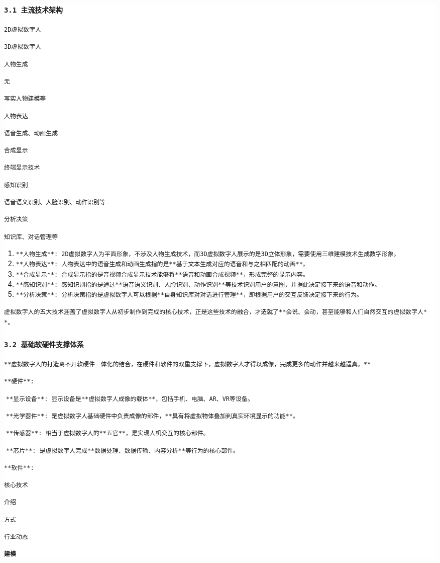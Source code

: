 ### `3.1 主流技术架构`

  

`2D虚拟数字人`

`3D虚拟数字人`

`人物生成`

`无`

`写实人物建模等`

`人物表达`

`语音生成、动画生成`

`合成显示`

`终端显示技术`

`感知识别`

`语音语义识别、人脸识别、动作识别等`

`分析决策`

`知识库、对话管理等`

1.  `**人物生成**: 2D虚拟数字人为平面形象，不涉及人物生成技术，而3D虚拟数字人展示的是3D立体形象，需要使用三维建模技术生成数字形象。`
2.  `**人物表达**: 人物表达中的语音生成和动画生成指的是**基于文本生成对应的语音和与之相匹配的动画**。`
3.  `**合成显示**: 合成显示指的是音视频合成显示技术能够将**语音和动画合成视频**，形成完整的显示内容。`
4.  `**感知识别**: 感知识别指的是通过**语音语义识别、人脸识别、动作识别**等技术识别用户的意图，并据此决定接下来的语音和动作。`
5.  `**分析决策**: 分析决策指的是虚拟数字人可以根据**自身知识库对对话进行管理**，即根据用户的交互反馈决定接下来的行为。`

`虚拟数字人的五大技术涵盖了虚拟数字人从初步制作到完成的核心技术，正是这些技术的融合，才造就了**会说、会动，甚至能够和人们自然交互的虚拟数字人**。`

### `3.2 基础软硬件支撑体系`

`**虚拟数字人的打造离不开软硬件一体化的结合，在硬件和软件的双重支撑下，虚拟数字人才得以成像，完成更多的动作并越来越逼真。**`

`**硬件**:` 

 `**显示设备**: 显示设备是**虚拟数字人成像的载体**，包括手机、电脑、AR、VR等设备。`

 `**光学器件**: 是虚拟数字人基础硬件中负责成像的部件，**具有将虚拟物体叠加到真实环境显示的功能**。`

 `**传感器**: 相当于虚拟数字人的**五官**，是实现人机交互的核心部件。`

 `**芯片**: 是虚拟数字人完成**数据处理、数据传输、内容分析**等行为的核心部件。`

`**软件**:`

`核心技术`

`介绍`

`方式`

`行业动态`

**`建模`**
